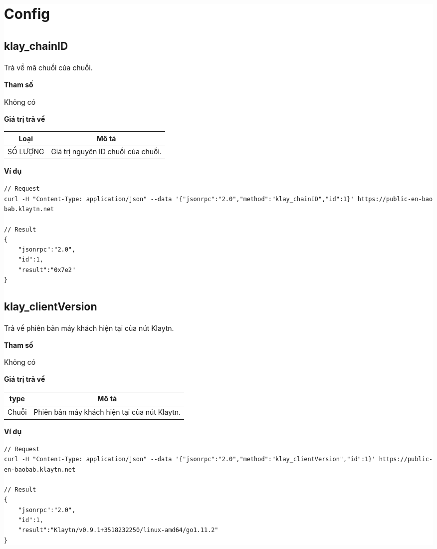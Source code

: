 # Config

## klay_chainID <a id="klay_chainid"></a>

Trả về mã chuỗi của chuỗi.

**Tham số**

Không có

**Giá trị trả về**

| Loại    | Mô tả                              |
| -------- | ---------------------------------- |
| SỐ LƯỢNG | Giá trị nguyên ID chuỗi của chuỗi. |

**Ví dụ**

```shell
// Request
curl -H "Content-Type: application/json" --data '{"jsonrpc":"2.0","method":"klay_chainID","id":1}' https://public-en-baobab.klaytn.net

// Result
{
    "jsonrpc":"2.0",
    "id":1,
    "result":"0x7e2"
}
```

## klay_clientVersion <a id="klay_clientversion"></a>

Trả về phiên bản máy khách hiện tại của nút Klaytn.

**Tham số**

Không có

**Giá trị trả về**

| type  | Mô tả                                        |
| ----- | -------------------------------------------- |
| Chuỗi | Phiên bản máy khách hiện tại của nút Klaytn. |

**Ví dụ**

```shell
// Request
curl -H "Content-Type: application/json" --data '{"jsonrpc":"2.0","method":"klay_clientVersion","id":1}' https://public-en-baobab.klaytn.net

// Result
{
    "jsonrpc":"2.0",
    "id":1,
    "result":"Klaytn/v0.9.1+3518232250/linux-amd64/go1.11.2"
}
```
